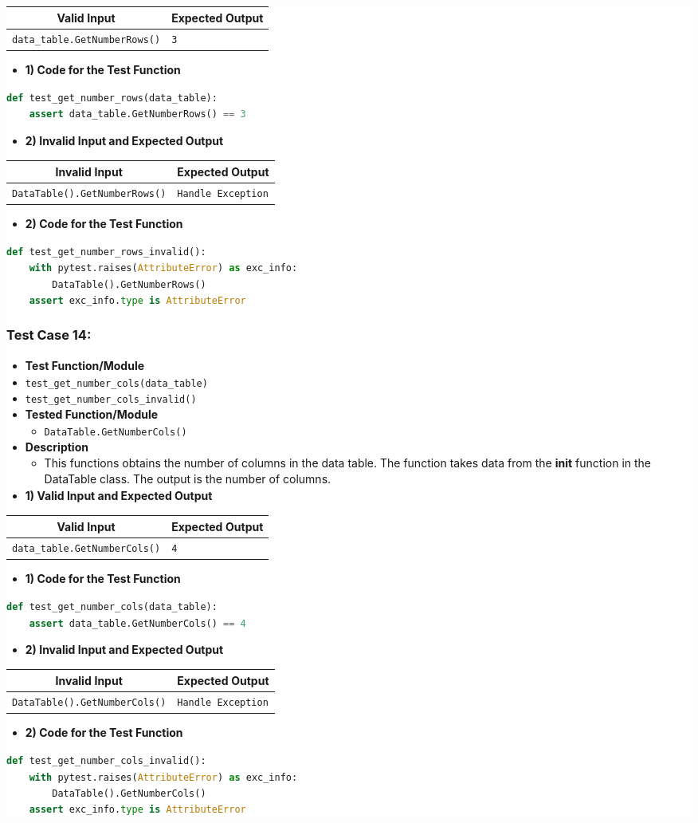| **Valid Input**              | **Expected Output** |
|------------------------------|---------------------|
| `data_table.GetNumberRows()` | `3`                 |

- **1) Code for the Test Function**
```python
def test_get_number_rows(data_table):
    assert data_table.GetNumberRows() == 3
```

- **2) Invalid Input and Expected Output**

| **Invalid Input**             | **Expected Output** |
|-------------------------------|---------------------|
| `DataTable().GetNumberRows()` | `Handle Exception`  |

- **2) Code for the Test Function**
```python
def test_get_number_rows_invalid():
    with pytest.raises(AttributeError) as exc_info:
        DataTable().GetNumberRows()
    assert exc_info.type is AttributeError
```

### Test Case 14:
- **Test Function/Module**
- `test_get_number_cols(data_table)`
- `test_get_number_cols_invalid()`
- **Tested Function/Module**
  - `DataTable.GetNumberCols()`
- **Description**
  - This functions obtains the number of columns in the data table. The function takes data from the __init__ function in the DataTable class. The output is the number of columns.
- **1) Valid Input and Expected Output**  

| **Valid Input**              | **Expected Output** |
|------------------------------|---------------------|
| `data_table.GetNumberCols()` | `4`                 |

- **1) Code for the Test Function**
```python
def test_get_number_cols(data_table):
    assert data_table.GetNumberCols() == 4
```

- **2) Invalid Input and Expected Output**

| **Invalid Input**             | **Expected Output** |
|-------------------------------|---------------------|
| `DataTable().GetNumberCols()` | `Handle Exception`  |

- **2) Code for the Test Function**
```python
def test_get_number_cols_invalid():
    with pytest.raises(AttributeError) as exc_info:
        DataTable().GetNumberCols()
    assert exc_info.type is AttributeError
```
